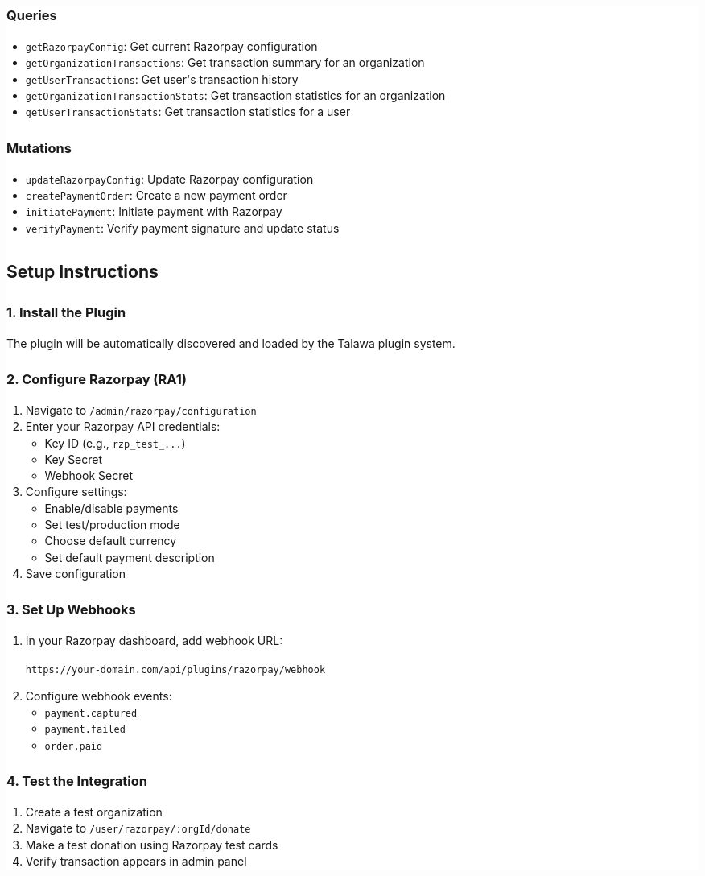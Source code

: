### Queries

- `getRazorpayConfig`: Get current Razorpay configuration
- `getOrganizationTransactions`: Get transaction summary for an organization
- `getUserTransactions`: Get user's transaction history
- `getOrganizationTransactionStats`: Get transaction statistics for an organization
- `getUserTransactionStats`: Get transaction statistics for a user

### Mutations

- `updateRazorpayConfig`: Update Razorpay configuration
- `createPaymentOrder`: Create a new payment order
- `initiatePayment`: Initiate payment with Razorpay
- `verifyPayment`: Verify payment signature and update status

## Setup Instructions

### 1. Install the Plugin

The plugin will be automatically discovered and loaded by the Talawa plugin system.

### 2. Configure Razorpay (RA1)

1. Navigate to `/admin/razorpay/configuration`
2. Enter your Razorpay API credentials:
   - Key ID (e.g., `rzp_test_...`)
   - Key Secret
   - Webhook Secret
3. Configure settings:
   - Enable/disable payments
   - Set test/production mode
   - Choose default currency
   - Set default payment description
4. Save configuration

### 3. Set Up Webhooks

1. In your Razorpay dashboard, add webhook URL:
   ```
   https://your-domain.com/api/plugins/razorpay/webhook
   ```
2. Configure webhook events:
   - `payment.captured`
   - `payment.failed`
   - `order.paid`

### 4. Test the Integration

1. Create a test organization
2. Navigate to `/user/razorpay/:orgId/donate`
3. Make a test donation using Razorpay test cards
4. Verify transaction appears in admin panel
